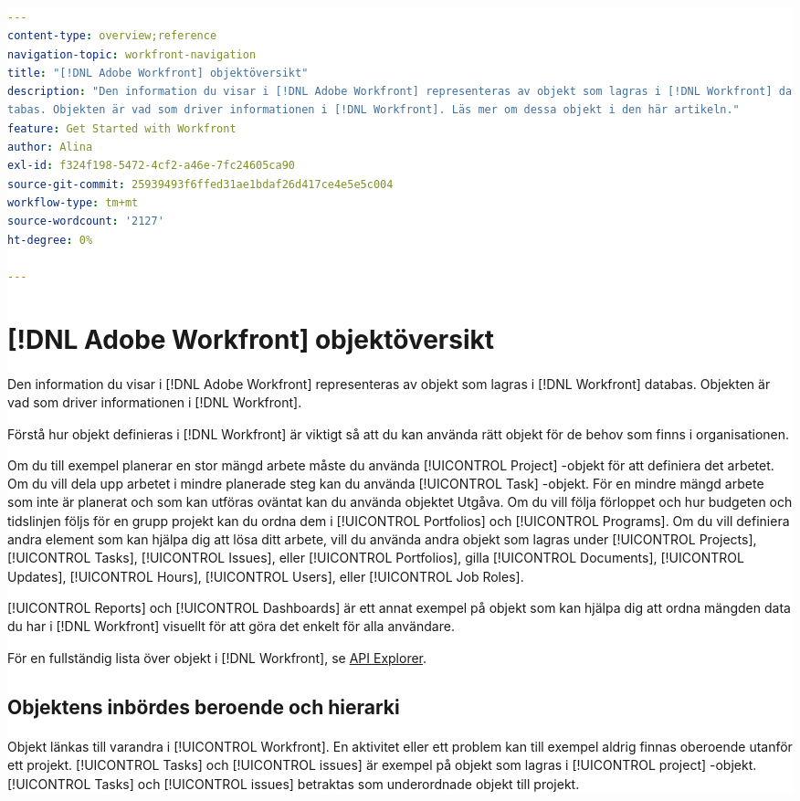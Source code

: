 ```yaml
---
content-type: overview;reference
navigation-topic: workfront-navigation
title: "[!DNL Adobe Workfront] objektöversikt"
description: "Den information du visar i [!DNL Adobe Workfront] representeras av objekt som lagras i [!DNL Workfront] databas. Objekten är vad som driver informationen i [!DNL Workfront]. Läs mer om dessa objekt i den här artikeln."
feature: Get Started with Workfront
author: Alina
exl-id: f324f198-5472-4cf2-a46e-7fc24605ca90
source-git-commit: 25939493f6ffed31ae1bdaf26d417ce4e5e5c004
workflow-type: tm+mt
source-wordcount: '2127'
ht-degree: 0%

---
```


# [!DNL Adobe Workfront] objektöversikt





Den information du visar i [!DNL Adobe Workfront] representeras av objekt som lagras i [!DNL Workfront] databas. Objekten är vad som driver informationen i [!DNL Workfront].

Förstå hur objekt definieras i [!DNL Workfront] är viktigt så att du kan använda rätt objekt för de behov som finns i organisationen.

Om du till exempel planerar en stor mängd arbete måste du använda [!UICONTROL Project] -objekt för att definiera det arbetet. Om du vill dela upp arbetet i mindre planerade steg kan du använda [!UICONTROL Task] -objekt. För en mindre mängd arbete som inte är planerat och som kan utföras oväntat kan du använda objektet Utgåva. Om du vill följa förloppet och hur budgeten och tidslinjen följs för en grupp projekt kan du ordna dem i [!UICONTROL Portfolios] och [!UICONTROL Programs]. Om du vill definiera andra element som kan hjälpa dig att lösa ditt arbete, vill du använda andra objekt som lagras under [!UICONTROL Projects], [!UICONTROL Tasks], [!UICONTROL Issues], eller [!UICONTROL Portfolios], gilla [!UICONTROL Documents], [!UICONTROL Updates], [!UICONTROL Hours], [!UICONTROL Users], eller [!UICONTROL Job Roles].

[!UICONTROL Reports] och [!UICONTROL Dashboards] är ett annat exempel på objekt som kan hjälpa dig att ordna mängden data du har i [!DNL Workfront] visuellt för att göra det enkelt för alla användare.

För en fullständig lista över objekt i [!DNL Workfront], se [API Explorer](../../../wf-api/general/api-explorer.md).

## Objektens inbördes beroende och hierarki

Objekt länkas till varandra i [!UICONTROL Workfront]. En aktivitet eller ett problem kan till exempel aldrig finnas oberoende utanför ett projekt. [!UICONTROL Tasks] och [!UICONTROL issues] är exempel på objekt som lagras i [!UICONTROL project] -objekt. [!UICONTROL Tasks] och [!UICONTROL issues] betraktas som underordnade objekt till projekt.
